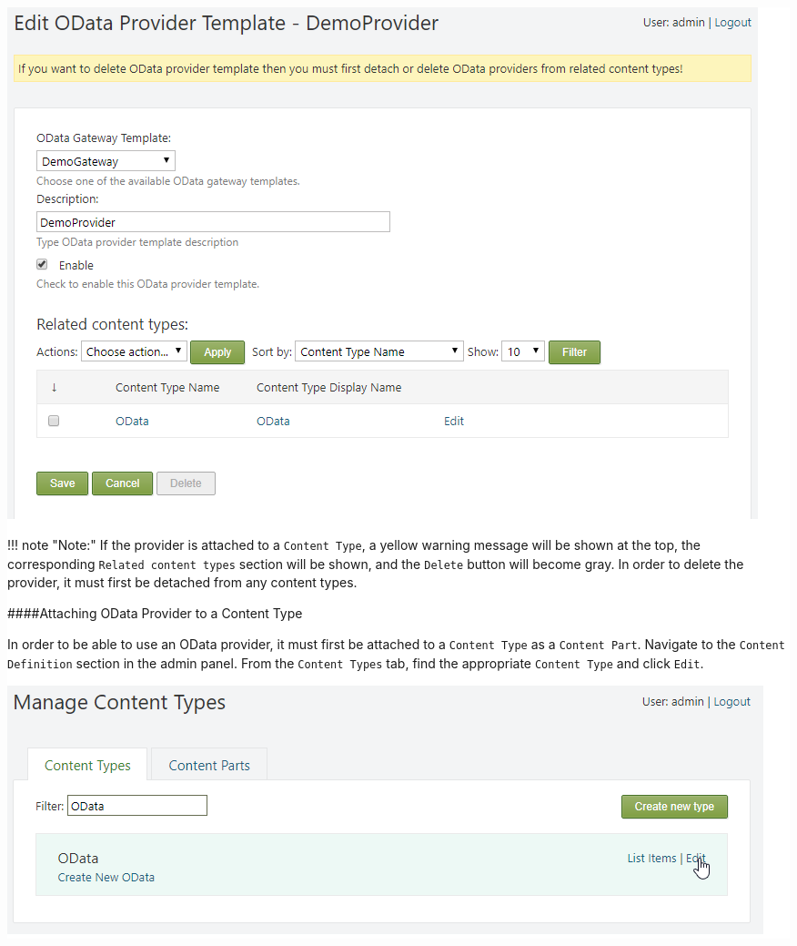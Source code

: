 ![](./media/access-to-relational-data/odata-gateway-providers/image18.png)

!!! note "Note:"
       If the provider is attached to a `Content Type`, a yellow
       warning message will be shown at the top, the corresponding
       `Related content types` section will be shown, and the `Delete` button will
       become gray. In order to delete the provider, it must first be detached from any content types.

####Attaching OData Provider to a Content Type

In order to be able to use an OData provider, it must first be attached to a `Content Type` as a `Content Part`. Navigate to the 
`Content Definition` section in the admin panel. From the `Content Types` tab, find the appropriate `Content Type` and
click `Edit`.

![](./media/access-to-relational-data/odata-gateway-providers/image19.png)
